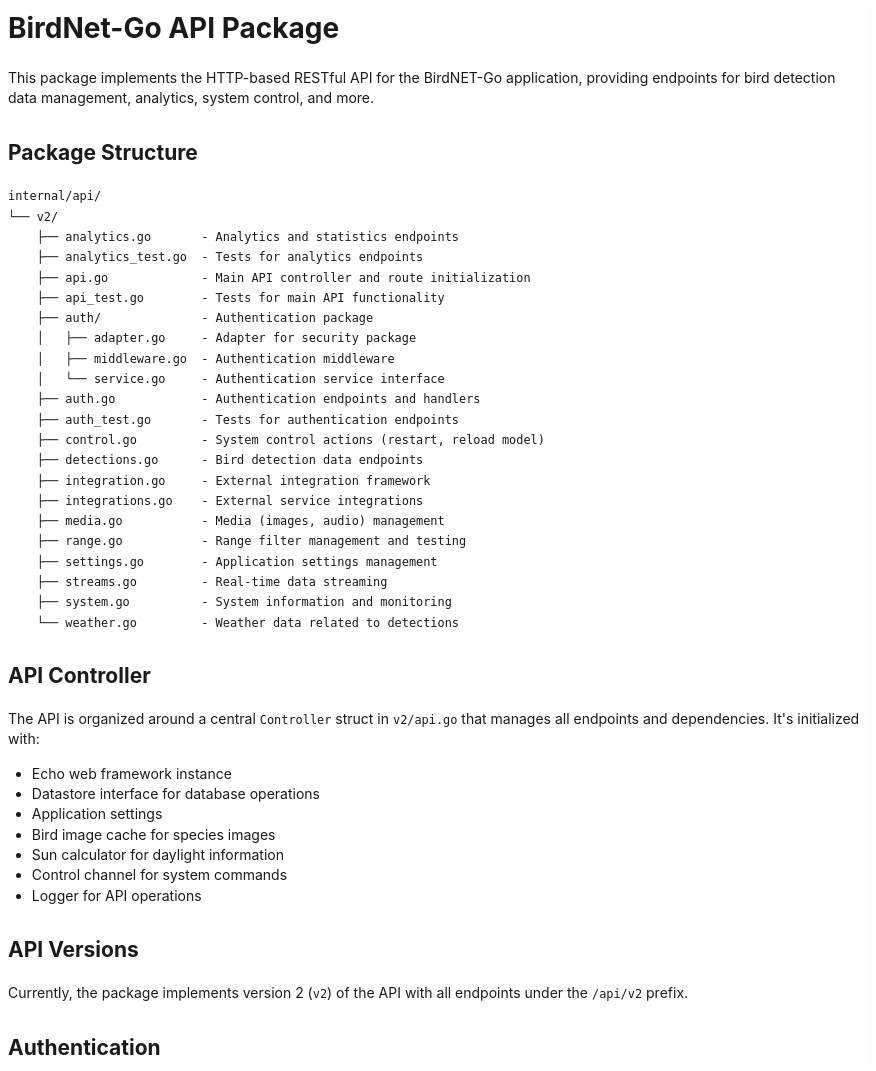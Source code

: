 # BirdNet-Go API Package

This package implements the HTTP-based RESTful API for the BirdNET-Go application, providing endpoints for bird detection data management, analytics, system control, and more.

## Package Structure

```text
internal/api/
└── v2/
    ├── analytics.go       - Analytics and statistics endpoints
    ├── analytics_test.go  - Tests for analytics endpoints
    ├── api.go             - Main API controller and route initialization
    ├── api_test.go        - Tests for main API functionality
    ├── auth/              - Authentication package
    │   ├── adapter.go     - Adapter for security package
    │   ├── middleware.go  - Authentication middleware  
    │   └── service.go     - Authentication service interface
    ├── auth.go            - Authentication endpoints and handlers
    ├── auth_test.go       - Tests for authentication endpoints
    ├── control.go         - System control actions (restart, reload model)
    ├── detections.go      - Bird detection data endpoints
    ├── integration.go     - External integration framework
    ├── integrations.go    - External service integrations
    ├── media.go           - Media (images, audio) management
    ├── range.go           - Range filter management and testing
    ├── settings.go        - Application settings management
    ├── streams.go         - Real-time data streaming
    ├── system.go          - System information and monitoring
    └── weather.go         - Weather data related to detections
```

## API Controller

The API is organized around a central `Controller` struct in `v2/api.go` that manages all endpoints and dependencies. It's initialized with:

- Echo web framework instance
- Datastore interface for database operations
- Application settings
- Bird image cache for species images
- Sun calculator for daylight information
- Control channel for system commands
- Logger for API operations

## API Versions

Currently, the package implements version 2 (`v2`) of the API with all endpoints under the `/api/v2` prefix.

## Authentication
